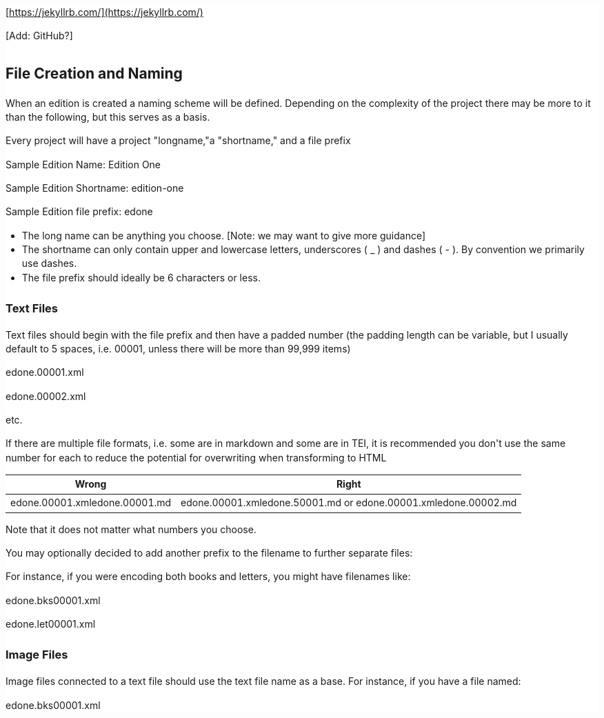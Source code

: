 [https://jekyllrb.com/](https://jekyllrb.com/)

[Add: GitHub?]

## File Creation and Naming

When an edition is created a naming scheme will be defined. Depending on the complexity of the project there may be more to it than the following, but this serves as a basis.

Every project will have a project &quot;longname,&quot;a &quot;shortname,&quot; and a file prefix

Sample Edition Name: Edition One

Sample Edition Shortname: edition-one

Sample Edition file prefix: edone

- The long name can be anything you choose. [Note: we may want to give more guidance]
- The shortname can only contain upper and lowercase letters, underscores ( \_ ) and dashes ( - ). By convention we primarily use dashes.
- The file prefix should ideally be 6 characters or less.

### Text Files

Text files should begin with the file prefix and then have a padded number (the padding length can be variable, but I usually default to 5 spaces, i.e. 00001, unless there will be more than 99,999 items)

edone.00001.xml

edone.00002.xml

etc.

If there are multiple file formats, i.e. some are in markdown and some are in TEI, it is recommended you don&#39;t use the same number for each to reduce the potential for overwriting when transforming to HTML

| **Wrong** | **Right** |
| --- | --- |
| edone.00001.xmledone.00001.md | edone.00001.xmledone.50001.md or edone.00001.xmledone.00002.md |

Note that it does not matter what numbers you choose.

You may optionally decided to add another prefix to the filename to further separate files:

For instance, if you were encoding both books and letters, you might have filenames like:

edone.bks00001.xml

edone.let00001.xml

### Image Files

Image files connected to a text file should use the text file name as a base. For instance, if you have a file named:

edone.bks00001.xml
